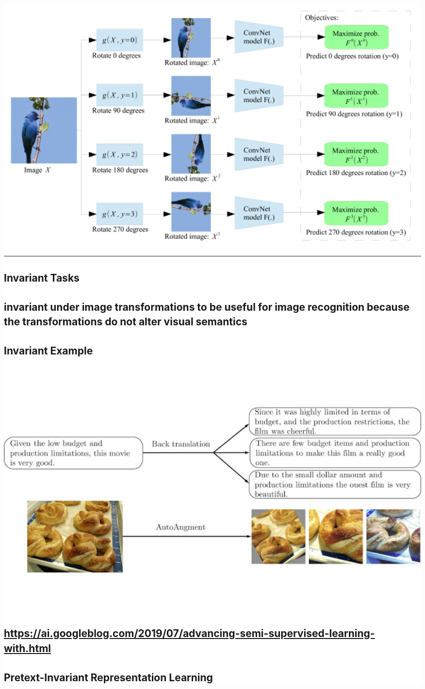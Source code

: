 <img src="./images/1803.07728_x1.png"  height="500">

---
## Invariant Tasks

invariant under image transformations to be useful for
image recognition because the transformations do
not alter visual semantics
---
## Invariant Example
<img src="./images/google_adv_semi_image1.jpg"  height="500">

https://ai.googleblog.com/2019/07/advancing-semi-supervised-learning-with.html
---
## Pretext-Invariant Representation Learning
